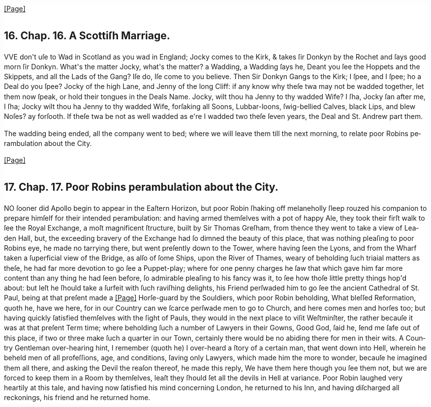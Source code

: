 [[Page]](http://eebo.chadwyck.com/downloadtiff?vid=35938&page=10)

## 16\. Chap. 16. A Scottiſh Marriage.

VVE don't uſe to Wad in Scotland as you wad in England; Jocky comes to the
Kirk, & takes ſir Donkyn by the Rochet and ſays good morn ſir Donkyn. What's
the matter Jocky, what's the matter? a Wad­ding, a Wadding ſays he, Deant you
ſee the Hoppets and the Skippets, and all the Lads of the Gang? Iſe do, Iſe
come to you be­lieve. Then Sir Donkyn Gangs to the Kirk; I ſpee, and I ſpee;
ho a Deal do you ſpee? Jocky of the high Lane, and Jenny of the long Cliff: if
any know why theſe twa may not be wadded together, let them now ſpeak, or hold
their tongues in the Deals Name. Jocky, wilt thou ha Jenny to thy wadded Wife?
I ſha, Jocky ſan after me, I ſha; Jocky wilt thou ha Jenny to thy wadded Wife,
forſaking all Soons, Lubbar-loons, ſwig-bellied Calves, black Lips, and blew
Noſes? ay forſooth. If theſe twa be not as well wadded as e're I wadded two
theſe ſeven years, the Deal and St. Andrew part them.

The wadding being ended, all the company went to bed; where we will leave them
till the next morning, to relate poor Robins pe­rambulation about the City.

[[Page]](http://eebo.chadwyck.com/downloadtiff?vid=35938&page=11)

## 17\. Chap. 17. Poor Robins perambulation about the City.

NO ſooner did Apollo begin to appear in the Eaſtern Horizon, but poor Robin
ſhaking off melaneholly ſleep rouzed his com­panion to prepare himſelf for
their intended perambulation: and having armed themſelves with a pot of happy
Ale, they took their firſt walk to ſee the Royal Exchange, a moſt magni­ficent
ſtructure, built by Sir Thomas Greſham, from thence they went to take a view
of Lea­den Hall, but, the exceeding bravery of the Ex­change had ſo dimned the
beauty of this place, that was nothing pleaſing to poor Robins eye, he made no
tarrying there, but went preſently down to the Tower, where having ſeen the
Ly­ons, and from the Wharf taken a ſuperficial view of the Bridge, as alſo of
ſome Ships, up­on the River of Thames, weary of beholding ſuch triaial matters
as theſe, he had far more devotion to go ſee a Puppet-play; where for one
penny charges he ſaw that which gave him far more content than any thing he
had ſeen before, ſo admirable pleaſing to his fancy was it, to ſee how thoſe
little pretty things hop'd about: but leſt he ſhould take a ſurfeit with ſuch
raviſhing delights, his Friend perſwaded him to go ſee the ancient Cathedral
of St. Paul, being at that preſent made a
[[Page]](http://eebo.chadwyck.com/downloadtiff?vid=35938&page=11) Horſe-guard
by the Souldiers, which poor Robin beholding, What bleſſed Reformation, quoth
he, have we here, for in our Country can we ſcarce perſwade men to go to
Church, and here comes men and horſes too; but ha­ving quickly ſatisfied
themſelves with the ſight of Pauls, they would in the next place to viſit
Weſtminſter, the rather becauſe it was at that preſent Term time; where
be­holding ſuch a number of Lawyers in their Gowns, Good God, ſaid he, ſend me
ſafe out of this place, if two or three make ſuch a quar­ter in our Town,
certainly there would be no abiding there for men in their wits. A Coun­try
Gentleman over-hearing hint, I remember (quoth he) I over-heard a ſtory of a
certain man, that went down into Hell, wherein he beheld men of all
profeſſions, age, and conditi­ons, ſaving only Lawyers, which made him the
more to wonder, becauſe he imagined them all there, and asking the Devil the
reaſon thereof, he made this reply, We have them here though you ſee them not,
but we are forced to keep them in a Room by themſelves, leaſt they ſhould ſet
all the devils in Hell at variance. Poor Robin laughed very heartily at this
tale, and having now ſatisfied his mind concerning London, he returned to his
Inn, and having diſcharged all reckonings, his friend and he returned home.
